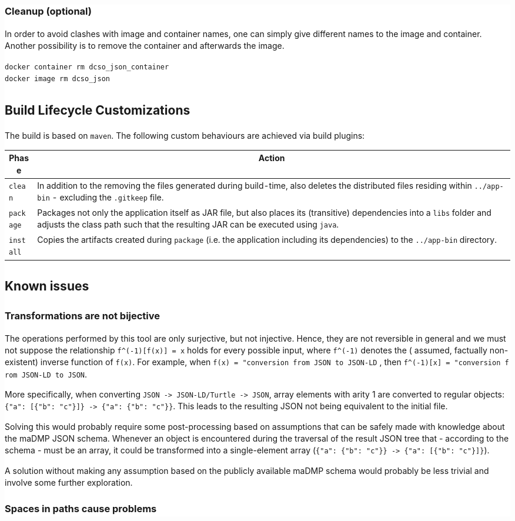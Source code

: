 ### Cleanup (optional)

In order to avoid clashes with image and container names, one can simply give different names to the image and
container. Another possibility is to remove the container and afterwards the image.

```shell
docker container rm dcso_json_container
docker image rm dcso_json
```

## Build Lifecycle Customizations

The build is based on `maven`. The following custom behaviours are achieved via build plugins:

| Phase     | Action                                                                                                                                                                                                        |
|-----------|---------------------------------------------------------------------------------------------------------------------------------------------------------------------------------------------------------------|
| `clean`   | In addition to the removing the files generated during build-time, also deletes the distributed files residing within `../app-bin` - excluding the `.gitkeep` file.                                   |
| `package` | Packages not only the application itself as JAR file, but also places its (transitive) dependencies into a `libs` folder and adjusts the class path such that the resulting JAR can be executed using `java`. |
| `install` | Copies the artifacts created during `package` (i.e. the application including its dependencies) to the `../app-bin` directory.                                                                                |

## Known issues

### Transformations are not bijective

The operations performed by this tool are only surjective, but not injective. Hence, they are not reversible in general
and we must not suppose the relationship `f^(-1)[f(x)] = x` holds for every possible input, where `f^(-1)` denotes the (
assumed, factually non-existent) inverse function of `f(x)`. For example, when `f(x) = "conversion from JSON to JSON-LD`
, then `f^(-1)[x] = "conversion from JSON-LD to JSON`.

More specifically, when converting `JSON -> JSON-LD/Turtle -> JSON`, array elements with arity 1 are converted to
regular objects: `{"a": [{"b": "c"}]} -> {"a": {"b": "c"}}`. This leads to the resulting JSON not being equivalent to
the initial file.

Solving this would probably require some post-processing based on assumptions that can be safely made with knowledge
about the maDMP JSON schema. Whenever an object is encountered during the traversal of the result JSON tree that -
according to the schema - must be an array, it could be transformed into a single-element
array (`{"a": {"b": "c"}} -> {"a": [{"b": "c"}]}`).

A solution without making any assumption based on the publicly available maDMP schema would probably be less trivial and
involve some further exploration.

### Spaces in paths cause problems
